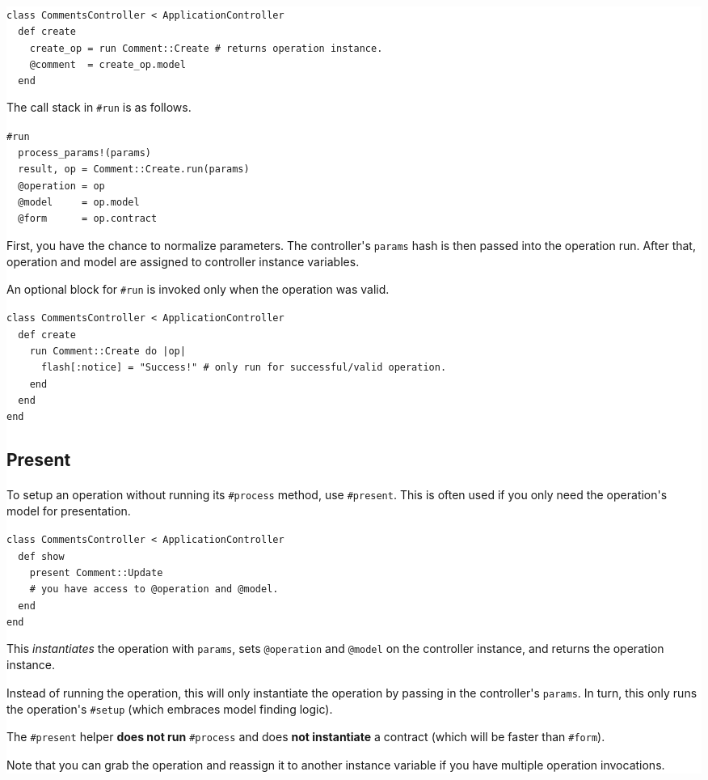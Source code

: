     class CommentsController < ApplicationController
      def create
        create_op = run Comment::Create # returns operation instance.
        @comment  = create_op.model
      end

The call stack in `#run` is as follows.

    #run
      process_params!(params)
      result, op = Comment::Create.run(params)
      @operation = op
      @model     = op.model
      @form      = op.contract

First, you have the chance to normalize parameters. The controller's `params` hash is then passed into the operation run. After that, operation and model are assigned to controller instance variables.

An optional block for `#run` is invoked only when the operation was valid.


    class CommentsController < ApplicationController
      def create
        run Comment::Create do |op|
          flash[:notice] = "Success!" # only run for successful/valid operation.
        end
      end
    end


## Present

To setup an operation without running its `#process` method, use `#present`. This is often used if you only need the operation's model for presentation.


    class CommentsController < ApplicationController
      def show
        present Comment::Update
        # you have access to @operation and @model.
      end
    end

This _instantiates_ the operation with `params`, sets `@operation` and `@model` on the controller instance, and returns the operation instance.

Instead of running the operation, this will only instantiate the operation by passing in the controller's `params`. In turn, this only runs the operation's `#setup` (which embraces model finding logic).

The `#present` helper **does not run** `#process` and does **not instantiate** a contract (which will be faster than `#form`).

Note that you can grab the operation and reassign it to another instance variable if you have multiple operation invocations.
